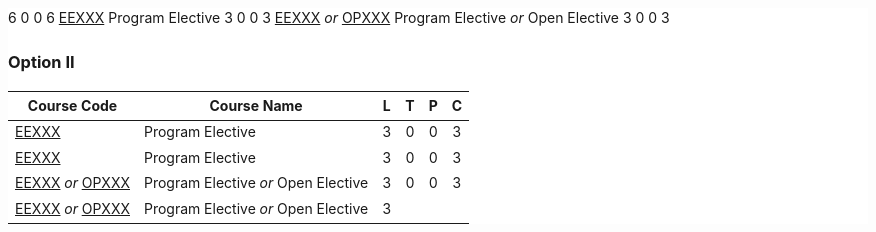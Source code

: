 <td align="center">6</td>
<td align="center">0</td>
<td align="center">0</td>
<td align="center">6</td>
</tr>
<tr>
<td><a href="#pe-ee">EEXXX</a></td>
<td>Program Elective</td>
<td align="center">3</td>
<td align="center">0</td>
<td align="center">0</td>
<td align="center">3</td>
</tr>
<tr>
<td><a href="#pe-ee">EEXXX</a> <em>or</em> <a href="#op">OPXXX</a></td>
<td>Program Elective <em>or</em> Open Elective</td>
<td align="center">3</td>
<td align="center">0</td>
<td align="center">0</td>
<td align="center">3</td>
</tr>
</tbody>
</table><h3 id="option-ii-1">Option II</h3>

<table>
<thead>
<tr>
<th>Course Code</th>
<th>Course Name</th>
<th align="center">L</th>
<th align="center">T</th>
<th align="center">P</th>
<th align="center">C</th>
</tr>
</thead>
<tbody>
<tr>
<td><a href="#pe-ee">EEXXX</a></td>
<td>Program Elective</td>
<td align="center">3</td>
<td align="center">0</td>
<td align="center">0</td>
<td align="center">3</td>
</tr>
<tr>
<td><a href="#pe-ee">EEXXX</a></td>
<td>Program Elective</td>
<td align="center">3</td>
<td align="center">0</td>
<td align="center">0</td>
<td align="center">3</td>
</tr>
<tr>
<td><a href="#pe-ee">EEXXX</a> <em>or</em> <a href="#op">OPXXX</a></td>
<td>Program Elective <em>or</em> Open Elective</td>
<td align="center">3</td>
<td align="center">0</td>
<td align="center">0</td>
<td align="center">3</td>
</tr>
<tr>
<td><a href="#pe-ee">EEXXX</a> <em>or</em> <a href="#op">OPXXX</a></td>
<td>Program Elective <em>or</em> Open Elective</td>
<td align="center">3</td>